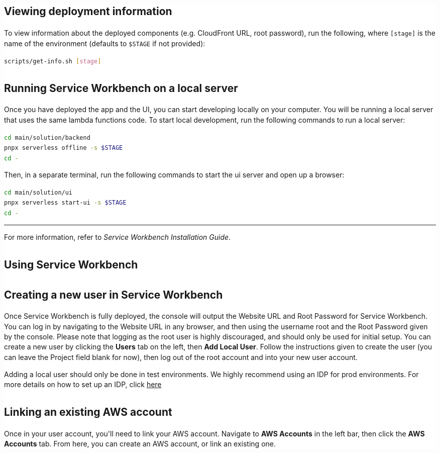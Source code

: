 ## Viewing deployment information

To view information about the deployed components (e.g. CloudFront URL, root password), run the
following, where `[stage]` is the name of the environment (defaults to `$STAGE` if not provided):

```bash
scripts/get-info.sh [stage]
```

## Running Service Workbench on a local server

Once you have deployed the app and the UI, you can start developing locally on your computer.
You will be running a local server that uses the same lambda functions code. To start local development, run the following commands to run a local server:

```bash
cd main/solution/backend
pnpx serverless offline -s $STAGE
cd -
```

Then, in a separate terminal, run the following commands to start the ui server and open up a browser:

```bash
cd main/solution/ui
pnpx serverless start-ui -s $STAGE
cd -
```

---

For more information, refer to _Service Workbench Installation Guide_.

## Using Service Workbench

## Creating a new user in Service Workbench

Once Service Workbench is fully deployed, the console will output the Website URL and Root Password for Service Workbench. You can log in by navigating to the Website URL in any browser, and then using the username root and the Root Password given by the console. Please note that logging as the root user is highly discouraged, and should only be used for initial setup. You can create a new user by clicking the **Users** tab on the left, then **Add Local User**. Follow the instructions given to create the user (you can leave the Project field blank for now), then log out of the root account and into your new user account.

Adding a local user should only be done in test environments. We highly recommend using an IDP for prod environments. For more details on how to set up an IDP, click [here](/docs/docs/user_guide/sidebar/admin/auth/introduction.md)

## Linking an existing AWS account

Once in your user account, you'll need to link your AWS account. Navigate to **AWS Accounts** in the left bar, then click the **AWS Accounts** tab. From here, you can create an AWS account, or link an existing one.
